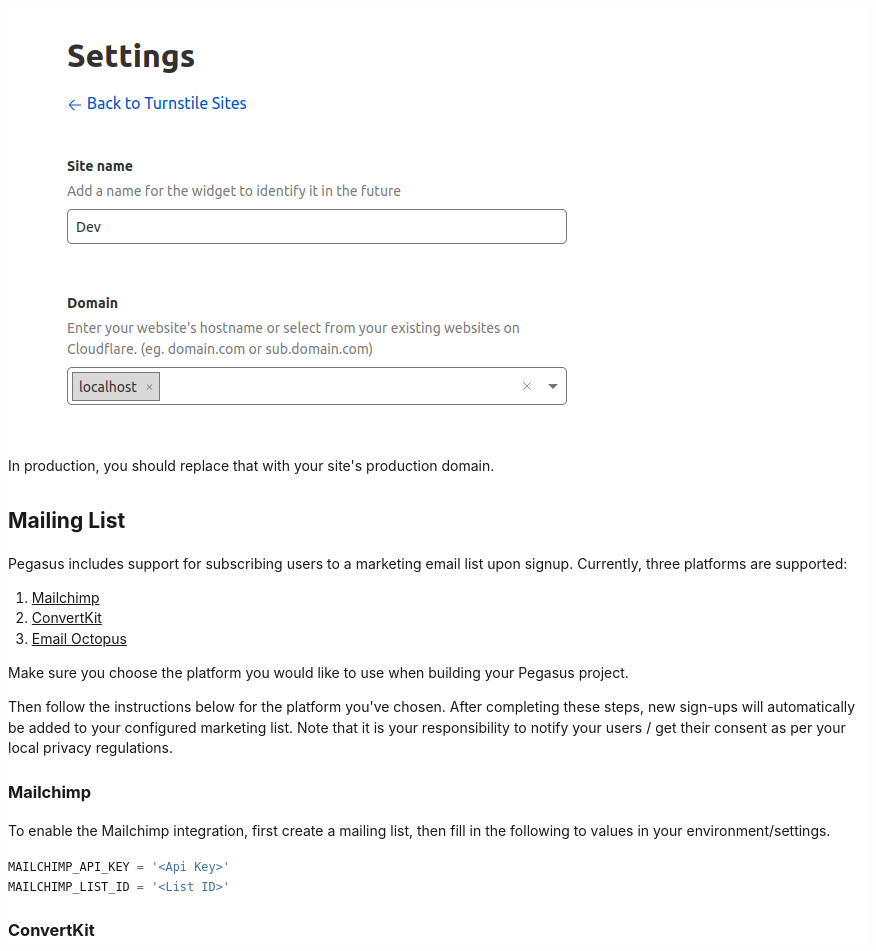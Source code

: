 ![Turnstile Dev](../../assets/images/turnstile.png)

In production, you should replace that with your site's production domain. 


## Mailing List

Pegasus includes support for subscribing users to a marketing email list upon signup.
Currently, three platforms are supported:

1. [Mailchimp](https://mailchimp.com/)
2. [ConvertKit](https://convertkit.com/)
3. [Email Octopus](https://emailoctopus.com/?urli=Cd7hX)

Make sure you choose the platform you would like to use when building your Pegasus project.

Then follow the instructions below for the platform you've chosen.
After completing these steps, new sign-ups will automatically be added to your configured marketing list.
Note that it is your responsibility to notify your users / get their consent as per your local privacy regulations.

### Mailchimp

To enable the Mailchimp integration, first create a mailing list,
then fill in the following to values in your environment/settings.

```python
MAILCHIMP_API_KEY = '<Api Key>'
MAILCHIMP_LIST_ID = '<List ID>'
```

### ConvertKit
